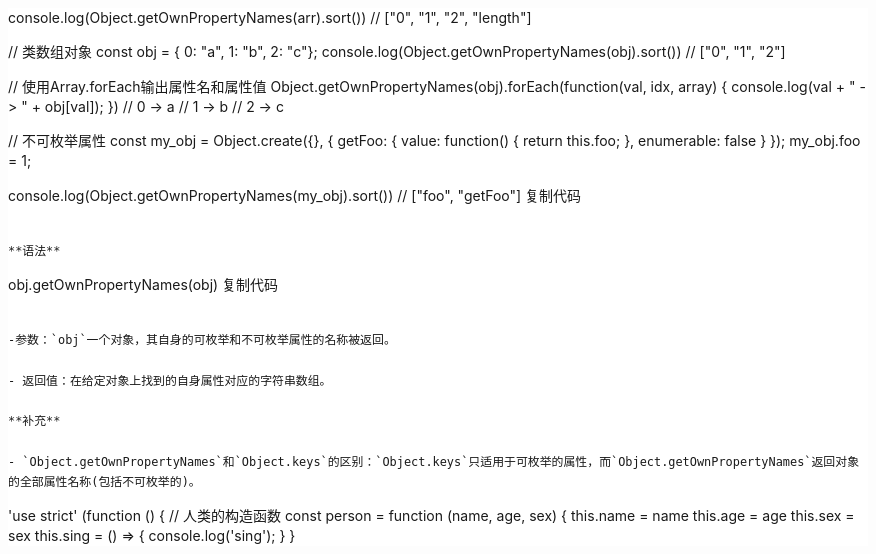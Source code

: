 console.log(Object.getOwnPropertyNames(arr).sort()) // ["0", "1", "2", "length"]

// 类数组对象
const obj = { 0: "a", 1: "b", 2: "c"};
console.log(Object.getOwnPropertyNames(obj).sort()) // ["0", "1", "2"]

// 使用Array.forEach输出属性名和属性值
Object.getOwnPropertyNames(obj).forEach(function(val, idx, array) {
  console.log(val + " -> " + obj[val]);
})
// 0 -> a
// 1 -> b
// 2 -> c

// 不可枚举属性
const my_obj = Object.create({}, {
  getFoo: {
    value: function() { return this.foo; },
    enumerable: false
  }
});
my_obj.foo = 1;

console.log(Object.getOwnPropertyNames(my_obj).sort())
// ["foo", "getFoo"]
复制代码
```

**语法**

```
obj.getOwnPropertyNames(obj)
复制代码
```

-参数：`obj`一个对象，其自身的可枚举和不可枚举属性的名称被返回。

- 返回值：在给定对象上找到的自身属性对应的字符串数组。

**补充**

- `Object.getOwnPropertyNames`和`Object.keys`的区别：`Object.keys`只适用于可枚举的属性，而`Object.getOwnPropertyNames`返回对象的全部属性名称(包括不可枚举的)。

```
'use strict'
(function () {
    // 人类的构造函数
    const person = function (name, age, sex) {
        this.name = name
        this.age = age
        this.sex = sex
        this.sing = () => {
            console.log('sing');
        }
    }
